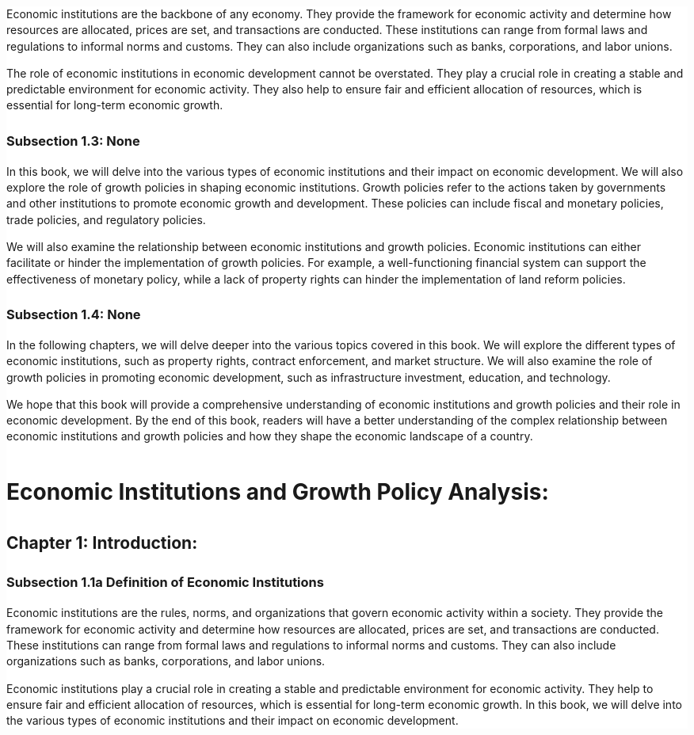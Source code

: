Economic institutions are the backbone of any economy. They provide the framework for economic activity and determine how resources are allocated, prices are set, and transactions are conducted. These institutions can range from formal laws and regulations to informal norms and customs. They can also include organizations such as banks, corporations, and labor unions.

The role of economic institutions in economic development cannot be overstated. They play a crucial role in creating a stable and predictable environment for economic activity. They also help to ensure fair and efficient allocation of resources, which is essential for long-term economic growth.

### Subsection 1.3: None

In this book, we will delve into the various types of economic institutions and their impact on economic development. We will also explore the role of growth policies in shaping economic institutions. Growth policies refer to the actions taken by governments and other institutions to promote economic growth and development. These policies can include fiscal and monetary policies, trade policies, and regulatory policies.

We will also examine the relationship between economic institutions and growth policies. Economic institutions can either facilitate or hinder the implementation of growth policies. For example, a well-functioning financial system can support the effectiveness of monetary policy, while a lack of property rights can hinder the implementation of land reform policies.

### Subsection 1.4: None

In the following chapters, we will delve deeper into the various topics covered in this book. We will explore the different types of economic institutions, such as property rights, contract enforcement, and market structure. We will also examine the role of growth policies in promoting economic development, such as infrastructure investment, education, and technology.

We hope that this book will provide a comprehensive understanding of economic institutions and growth policies and their role in economic development. By the end of this book, readers will have a better understanding of the complex relationship between economic institutions and growth policies and how they shape the economic landscape of a country. 


# Economic Institutions and Growth Policy Analysis:

## Chapter 1: Introduction:




### Subsection 1.1a Definition of Economic Institutions

Economic institutions are the rules, norms, and organizations that govern economic activity within a society. They provide the framework for economic activity and determine how resources are allocated, prices are set, and transactions are conducted. These institutions can range from formal laws and regulations to informal norms and customs. They can also include organizations such as banks, corporations, and labor unions.

Economic institutions play a crucial role in creating a stable and predictable environment for economic activity. They help to ensure fair and efficient allocation of resources, which is essential for long-term economic growth. In this book, we will delve into the various types of economic institutions and their impact on economic development.
